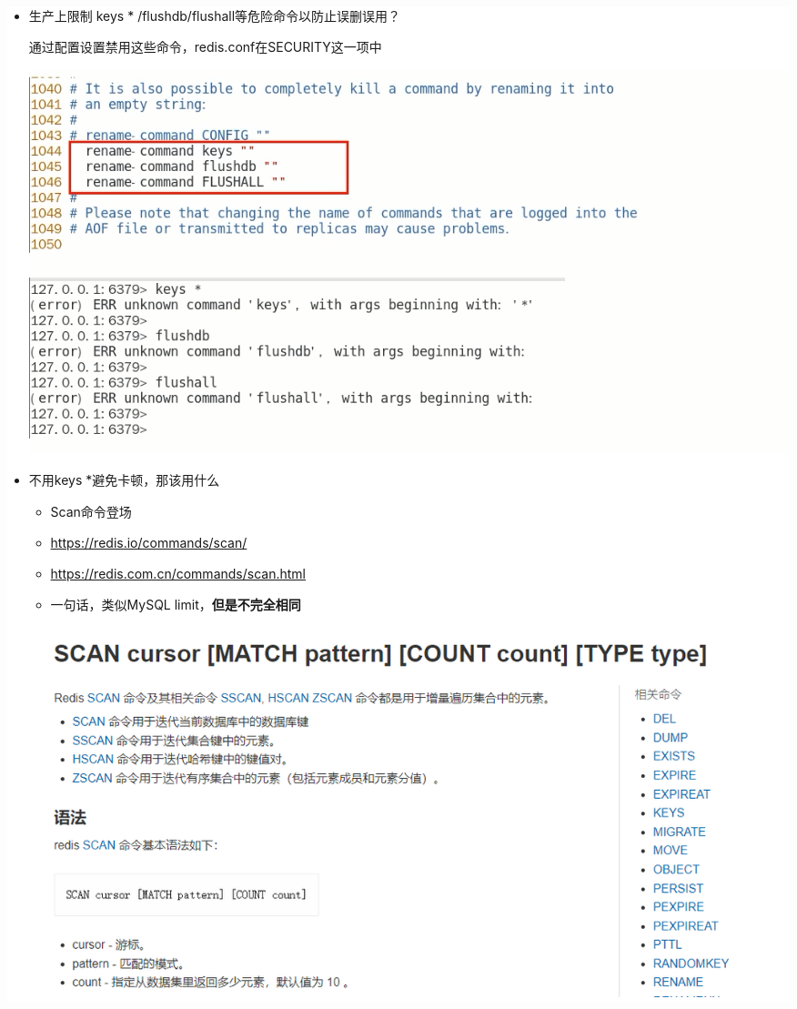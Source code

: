   - 生产上限制 keys * /flushdb/flushall等危险命令以防止误删误用？

    通过配置设置禁用这些命令，redis.conf在SECURITY这一项中

    ![](../image2/4.禁用命令.jpg)

- 不用keys *避免卡顿，那该用什么

  * Scan命令登场
  * https://redis.io/commands/scan/
  
  * https://redis.com.cn/commands/scan.html
  
  * 一句话，类似MySQL limit，**但是不完全相同**
  
  ![](../image2/5.scan官网介绍.jpg)
  